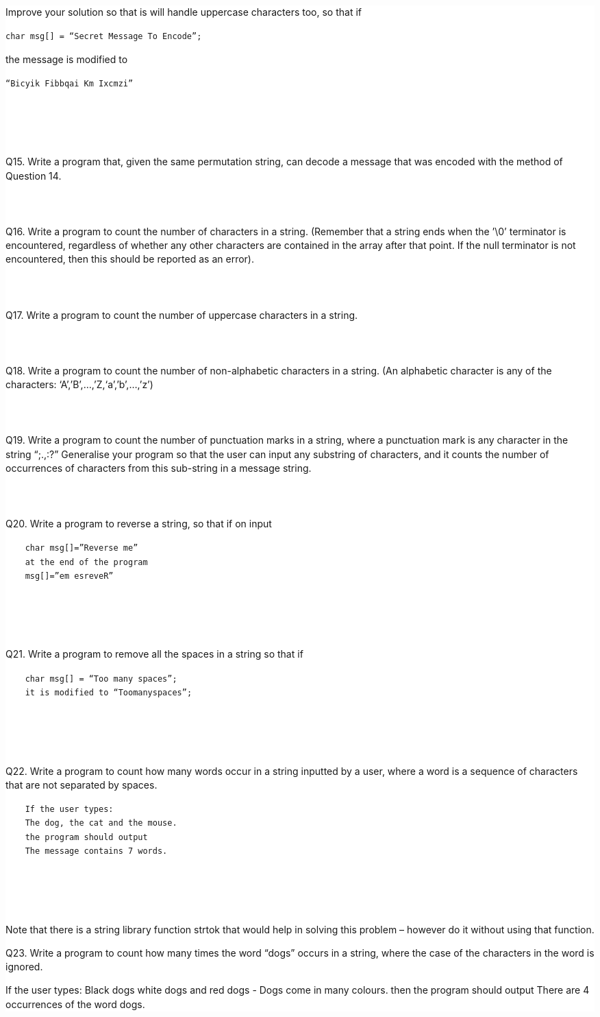 Improve your solution so that is will handle uppercase characters too, so that if

	char msg[] = “Secret Message To Encode”;

the message is modified to

	“Bicyik Fibbqai Km Ixcmzi”
<br/><br/><br/><br/>
Q15. Write a program that, given the same permutation string, can decode a message that was encoded with the method of Question 14.
<br/><br/><br/><br/>
Q16. Write a program to count the number of characters in a string. (Remember that a string ends when the ’\0’ terminator is encountered, regardless of whether any other characters are contained in the array after that point. If the null terminator is not encountered, then this should be reported as an error).
<br/><br/><br/><br/>
Q17. Write a program to count the number of uppercase characters in a string.
<br/><br/><br/><br/>
Q18. Write a program to count the number of non-alphabetic characters in a string. (An alphabetic character is any of the characters: ‘A’,’B’,…,’Z,‘a’,’b’,…,’z’)
<br/><br/><br/><br/>
Q19. Write a program to count the number of punctuation marks in a string, where a punctuation mark is any character in the string “;.,:?” Generalise your program so that the user can input any substring of characters, and it counts the number of occurrences of characters from this sub-string in a message string.
<br/><br/><br/><br/>
Q20. Write a program to reverse a string, so that if on input

		char msg[]=”Reverse me”
		at the end of the program
		msg[]=”em esreveR”
<br/><br/><br/><br/>
Q21. Write a program to remove all the spaces in a string so that if

		char msg[] = “Too many spaces”;
		it is modified to “Toomanyspaces”;
<br/><br/><br/><br/>
Q22. Write a program to count how many words occur in a string inputted by a user, where a word is a sequence of characters that are not separated by spaces.

		If the user types:
		The dog, the cat and the mouse.
		the program should output
		The message contains 7 words.
<br/><br/><br/><br/>
Note that there is a string library function strtok that would help in solving this problem – however do it without using that function.


Q23. Write a program to count how many times the word “dogs” occurs in a string, where the case of the characters in the word is ignored.

If the user types:
Black dogs white dogs and red dogs - Dogs come in
many colours.
then the program should output
There are 4 occurrences of the word dogs.
